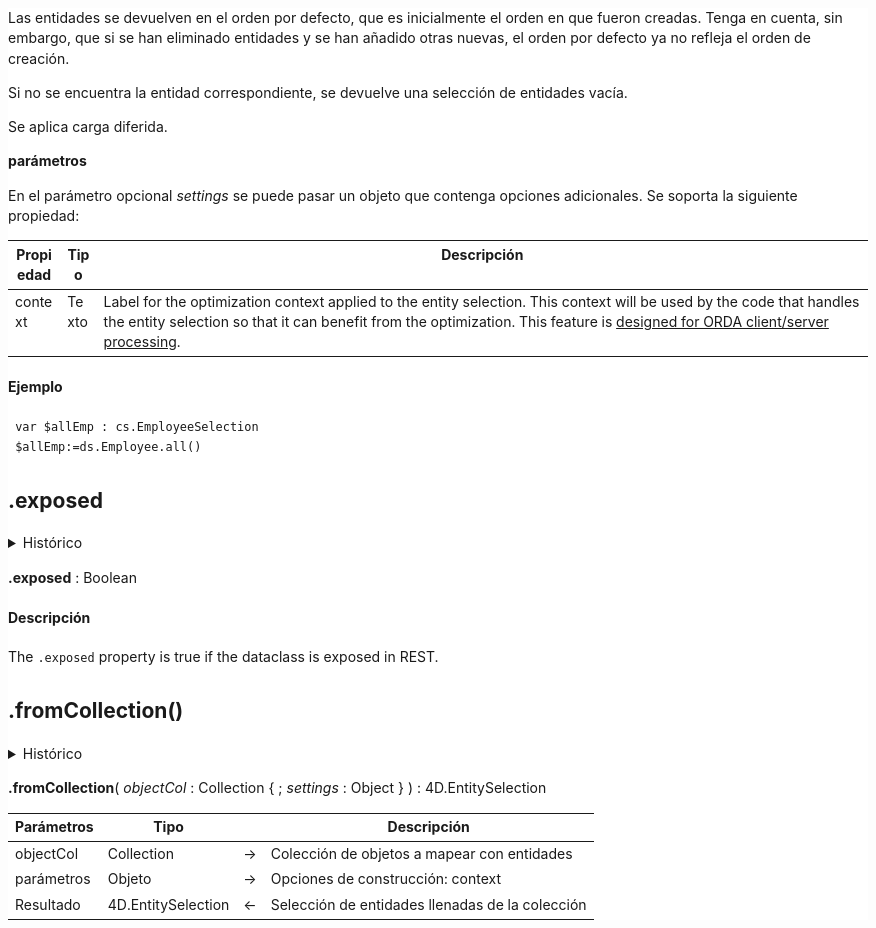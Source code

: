 Las entidades se devuelven en el orden por defecto, que es inicialmente el orden en que fueron creadas. Tenga en cuenta, sin embargo, que si se han eliminado entidades y se han añadido otras nuevas, el orden por defecto ya no refleja el orden de creación.

Si no se encuentra la entidad correspondiente, se devuelve una selección de entidades vacía.

Se aplica carga diferida.

**parámetros**

En el parámetro opcional *settings* se puede pasar un objeto que contenga opciones adicionales. Se soporta la siguiente propiedad:

| Propiedad | Tipo  | Descripción                                                                                                                                                                                                                                                                                          |
| --------- | ----- | ---------------------------------------------------------------------------------------------------------------------------------------------------------------------------------------------------------------------------------------------------------------------------------------------------- |
| context   | Texto | Label for the optimization context applied to the entity selection. This context will be used by the code that handles the entity selection so that it can benefit from the optimization. This feature is [designed for ORDA client/server processing](ORDA/entities.md#client-server-optimization). |


#### Ejemplo

```4d
 var $allEmp : cs.EmployeeSelection
 $allEmp:=ds.Employee.all()
```





## .exposed

<details><summary>Histórico</summary></details>



**.exposed** : Boolean


#### Descripción

The `.exposed` property is true if the dataclass is exposed in REST.





## .fromCollection()

<details><summary>Histórico</summary></details>


**.fromCollection**( *objectCol* : Collection { ; *settings* : Object } ) : 4D.EntitySelection



| Parámetros | Tipo               |    | Descripción                                     |
| ---------- | ------------------ |:--:| ----------------------------------------------- |
| objectCol  | Collection         | -> | Colección de objetos a mapear con entidades     |
| parámetros | Objeto             | -> | Opciones de construcción: context               |
| Resultado  | 4D.EntitySelection | <- | Selección de entidades llenadas de la colección |
